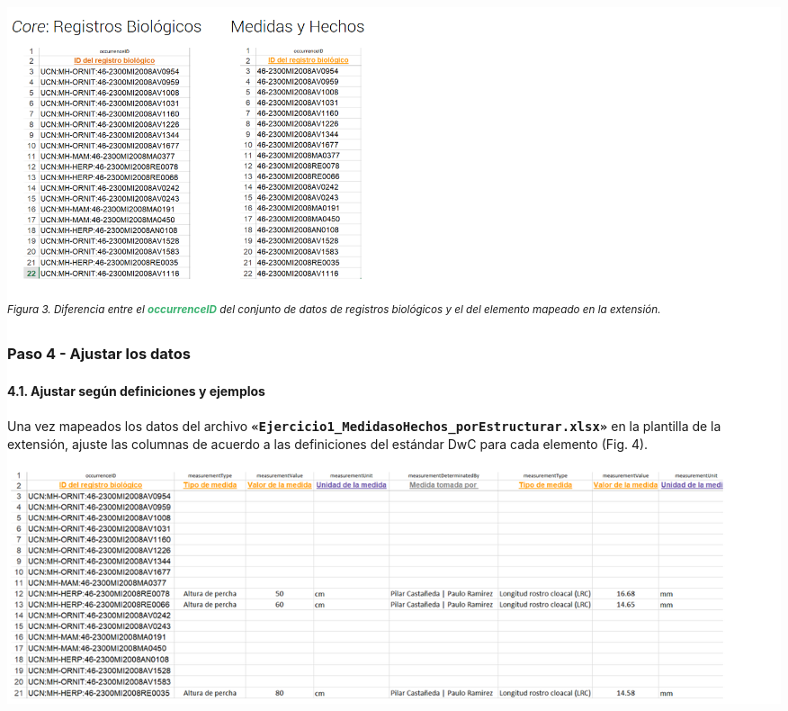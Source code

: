 <img src="https://raw.githubusercontent.com/SIB-Colombia/Formacion/master/LAB/lab01/_images/Fig3_Extensiones_occurrenceID.png" width=400>

<sup>_Figura 3. Diferencia entre el <span style="color:MediumSeaGreen">**occurrenceID**</span> del conjunto de datos de registros biológicos y el del elemento mapeado en la extensión._</sup>
 

### Paso 4 - Ajustar los datos

#### 4.1. Ajustar según definiciones y ejemplos
Una vez mapeados los datos del archivo <FONT FACE="monospace"><b>«Ejercicio1_MedidasoHechos_porEstructurar.xlsx»</b></FONT> en la plantilla de la extensión, ajuste las columnas de acuerdo a las definiciones del estándar DwC para cada elemento (Fig. 4).

<img src="https://raw.githubusercontent.com/SIB-Colombia/Formacion/master/LAB/lab01/_images/Fig4_Extensiones_ajustados.png" width=800>
